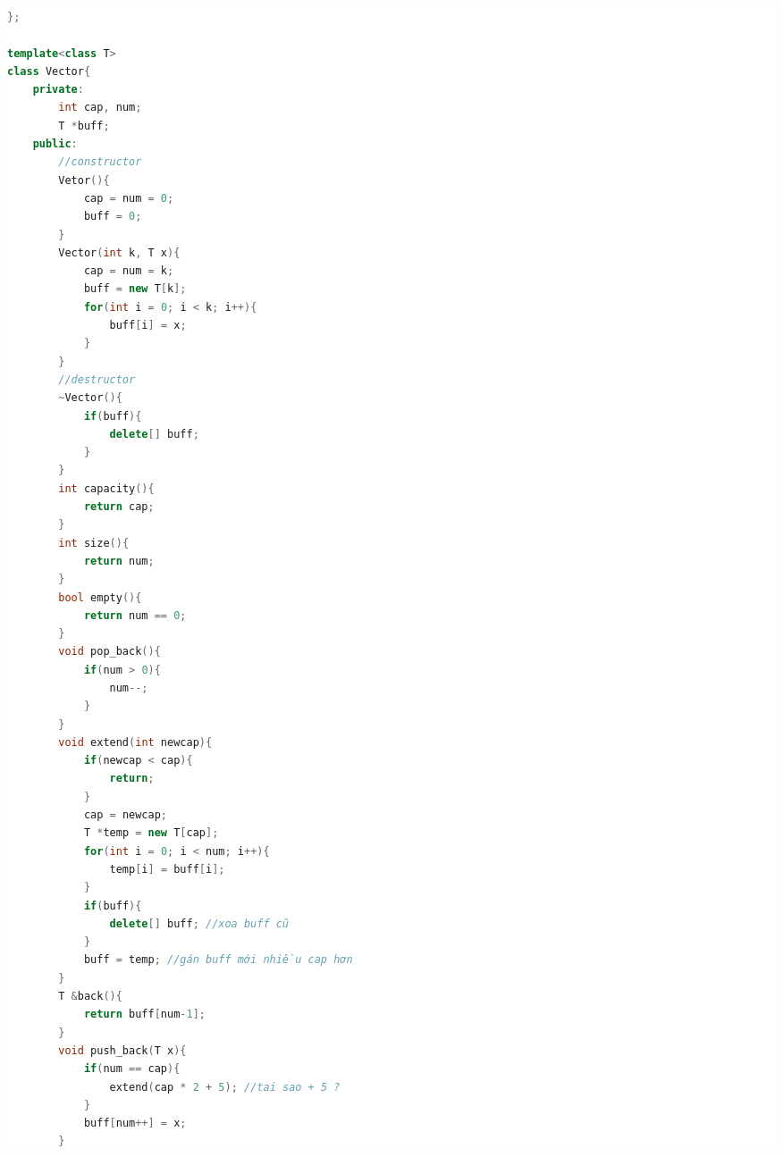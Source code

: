 ```C++
};

template<class T>
class Vector{
	private:
		int cap, num;
		T *buff;
	public:
		//constructor
		Vetor(){
			cap = num = 0;
			buff = 0;
		}
		Vector(int k, T x){
			cap = num = k;
			buff = new T[k];
			for(int i = 0; i < k; i++){
				buff[i] = x;
			}
		}
		//destructor
		~Vector(){
			if(buff){
				delete[] buff;
			}
		}
		int capacity(){
			return cap;
		}
		int size(){
			return num;
		}
		bool empty(){
			return num == 0;
		}
		void pop_back(){
			if(num > 0){
				num--;
			}
		}
		void extend(int newcap){
			if(newcap < cap){
				return;
			}
			cap = newcap;
			T *temp = new T[cap];
			for(int i = 0; i < num; i++){
				temp[i] = buff[i];
			}
			if(buff){
				delete[] buff; //xoa buff cũ
			}
			buff = temp; //gán buff mới nhiều cap hơn
		}
		T &back(){
			return buff[num-1];
		}
		void push_back(T x){
			if(num == cap){
				extend(cap * 2 + 5); //tai sao + 5 ?
			}
			buff[num++] = x;
		}
```
